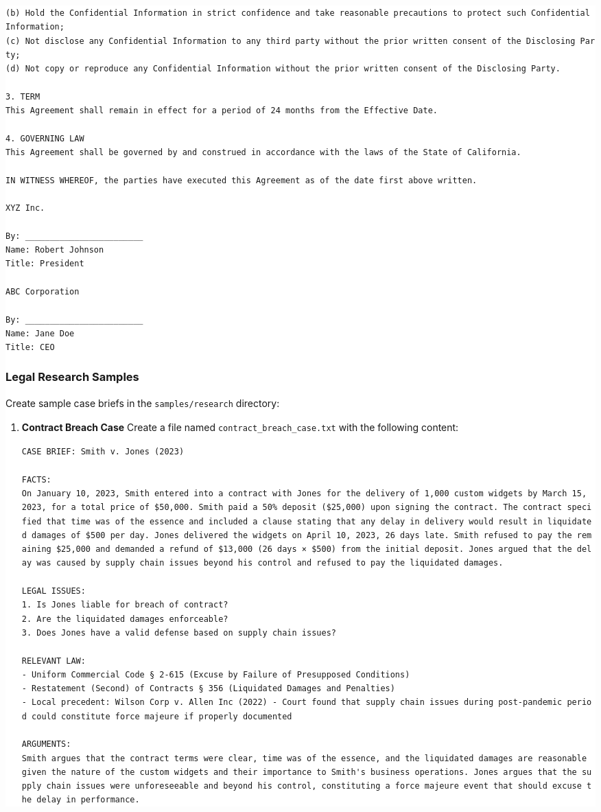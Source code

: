    ```
   (b) Hold the Confidential Information in strict confidence and take reasonable precautions to protect such Confidential Information;
   (c) Not disclose any Confidential Information to any third party without the prior written consent of the Disclosing Party;
   (d) Not copy or reproduce any Confidential Information without the prior written consent of the Disclosing Party.
   
   3. TERM
   This Agreement shall remain in effect for a period of 24 months from the Effective Date.
   
   4. GOVERNING LAW
   This Agreement shall be governed by and construed in accordance with the laws of the State of California.
   
   IN WITNESS WHEREOF, the parties have executed this Agreement as of the date first above written.
   
   XYZ Inc.
   
   By: ________________________
   Name: Robert Johnson
   Title: President
   
   ABC Corporation
   
   By: ________________________
   Name: Jane Doe
   Title: CEO
   ```

### Legal Research Samples
Create sample case briefs in the `samples/research` directory:

1. **Contract Breach Case**
   Create a file named `contract_breach_case.txt` with the following content:
   
   ```
   CASE BRIEF: Smith v. Jones (2023)
   
   FACTS:
   On January 10, 2023, Smith entered into a contract with Jones for the delivery of 1,000 custom widgets by March 15, 2023, for a total price of $50,000. Smith paid a 50% deposit ($25,000) upon signing the contract. The contract specified that time was of the essence and included a clause stating that any delay in delivery would result in liquidated damages of $500 per day. Jones delivered the widgets on April 10, 2023, 26 days late. Smith refused to pay the remaining $25,000 and demanded a refund of $13,000 (26 days × $500) from the initial deposit. Jones argued that the delay was caused by supply chain issues beyond his control and refused to pay the liquidated damages.
   
   LEGAL ISSUES:
   1. Is Jones liable for breach of contract?
   2. Are the liquidated damages enforceable?
   3. Does Jones have a valid defense based on supply chain issues?
   
   RELEVANT LAW:
   - Uniform Commercial Code § 2-615 (Excuse by Failure of Presupposed Conditions)
   - Restatement (Second) of Contracts § 356 (Liquidated Damages and Penalties)
   - Local precedent: Wilson Corp v. Allen Inc (2022) - Court found that supply chain issues during post-pandemic period could constitute force majeure if properly documented
   
   ARGUMENTS:
   Smith argues that the contract terms were clear, time was of the essence, and the liquidated damages are reasonable given the nature of the custom widgets and their importance to Smith's business operations. Jones argues that the supply chain issues were unforeseeable and beyond his control, constituting a force majeure event that should excuse the delay in performance.
   ```